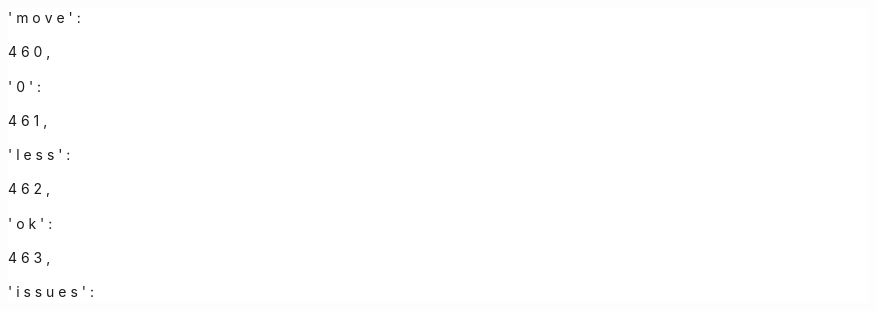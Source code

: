 '
m
o
v
e
'
:
 
4
6
0
,

 
'
0
'
:
 
4
6
1
,

 
'
l
e
s
s
'
:
 
4
6
2
,

 
'
o
k
'
:
 
4
6
3
,

 
'
i
s
s
u
e
s
'
:
 